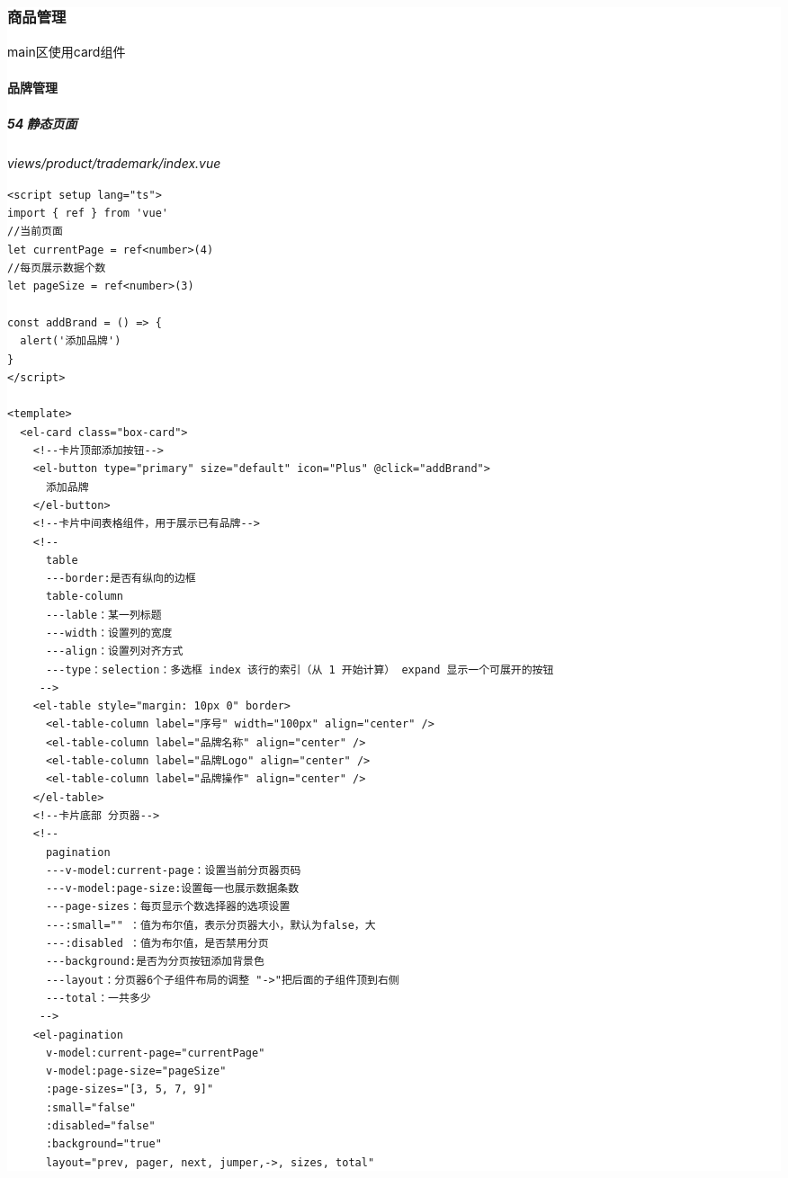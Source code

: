 ### 商品管理

main区使用card组件

#### 品牌管理

##### 54 静态页面

*views/product/trademark/index.vue*

```vue
<script setup lang="ts">
import { ref } from 'vue'
//当前页面
let currentPage = ref<number>(4)
//每页展示数据个数
let pageSize = ref<number>(3)

const addBrand = () => {
  alert('添加品牌')
}
</script>

<template>
  <el-card class="box-card">
    <!--卡片顶部添加按钮-->
    <el-button type="primary" size="default" icon="Plus" @click="addBrand">
      添加品牌
    </el-button>
    <!--卡片中间表格组件，用于展示已有品牌-->
    <!--
      table
      ---border:是否有纵向的边框
      table-column
      ---lable：某一列标题
      ---width：设置列的宽度
      ---align：设置列对齐方式
	  ---type：selection：多选框 index 该行的索引（从 1 开始计算） expand 显示一个可展开的按钮
     -->
    <el-table style="margin: 10px 0" border>
      <el-table-column label="序号" width="100px" align="center" />
      <el-table-column label="品牌名称" align="center" />
      <el-table-column label="品牌Logo" align="center" />
      <el-table-column label="品牌操作" align="center" />
    </el-table>
    <!--卡片底部 分页器-->
    <!--
      pagination
      ---v-model:current-page：设置当前分页器页码
      ---v-model:page-size:设置每一也展示数据条数
      ---page-sizes：每页显示个数选择器的选项设置
      ---:small="" ：值为布尔值，表示分页器大小，默认为false，大
      ---:disabled ：值为布尔值，是否禁用分页
      ---background:是否为分页按钮添加背景色
      ---layout：分页器6个子组件布局的调整 "->"把后面的子组件顶到右侧
      ---total：一共多少
     -->
    <el-pagination
      v-model:current-page="currentPage"
      v-model:page-size="pageSize"
      :page-sizes="[3, 5, 7, 9]"
      :small="false"
      :disabled="false"
      :background="true"
      layout="prev, pager, next, jumper,->, sizes, total"
```